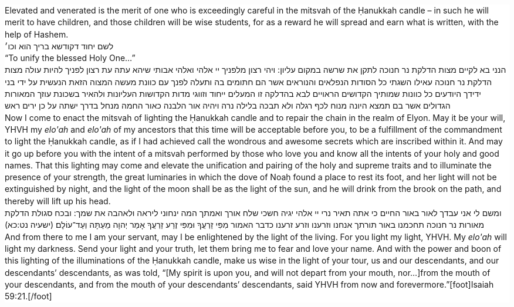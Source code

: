 <td style="vertical-align:top;">
<div class="english" lang="en">
Elevated and venerated is the merit of one who is exceedingly careful in the mitsvah of the Ḥanukkah candle – in such he will merit to have children, and those children will be wise students, for as a reward he will spread and earn what is written, with the help of Hashem.
</div></td></tr>


<tr><td style="vertical-align:top;">
<div class="liturgy" lang="he">
לשם יחוד דקודשא בריך הוא וכו׳
</span></div></td>
 
<td style="vertical-align:top;">
<div class="english" lang="en">
“To unify the blessed Holy One…”
</div></td></tr>


<tr><td style="vertical-align:top;">
<div class="liturgy" lang="he">
הנני בא לקיים מצות הדלקת נר חנוכה לתקן את שרשה במקום עליון: ויהי רצון מלפניך יי אלהי ואלהי אבותי שיהא עתה עת רצון לפניך להיות עולה מצות הדלקת נר חנוכה עאילו השגתי כל הסודות הנפלאים והנוראים אשר הם חתומים בה ותעלה לפנך עם כוונת מעשה המצוה הזאת הנעשית על ידי בני ידידך היודעים כל כוונות שמותיך הקדושים הראויים לבא בהדלקה זו המעלים ייחוד וזווגי מדות הקדושות העליונות ולהאיר בשכונת עוזך המאורות הגדולים אשר בם תמצא היונה מנוח לכף רגלה ולא תבכה בלילה נרה ויהיה אור הלבנה כאור החמה מנחל בדרך ישתה על כן ירים ראש
</span></div></td>
 
<td style="vertical-align:top;">
<div class="english" lang="en">
Now I come to enact the mitsvah of lighting the Ḥanukkah candle and to repair the chain in the realm of Elyon. May it be your will, YHVH my <em>elo'ah</em> and <em>elo'ah</em> of my ancestors that this time will be acceptable before you, to be a fulfillment of the commandment to light the Ḥanukkah candle, as if I had achieved call the wondrous and awesome secrets which are inscribed within it. And may it go up before you with the intent of a mitsvah performed by those who love you and know all the intents of your holy and good names. That this lighting may come and elevate the unification and pairing of the holy and supreme traits and to illuminate the presence of your strength, the great luminaries in which the dove of Noaḥ found a place to rest its foot, and her light will not be extinguished by night, and the light of the moon shall be as the light of the sun, and he will drink from the brook on the path, and thereby will lift up his head.
</div></td></tr>


<tr><td style="vertical-align:top;">
<div class="liturgy" lang="he">
ומשם לי אני עבדך לאור באור החיים כי אתה תאיר נרי יי אלהי יגיה חשכי שלח אורך ואמתך המה ינחוני ליראה ולאהבה את שמך: ובכח סגולת הדלקת מאורות נר חנוכה תחכמנו באור תורתך אנחנו וזרענו וזרע זרענו כדבר האמור מִפִּי זַרְעֲךָ וּמִפִּי זֶרַע זַרְעֲךָ אָמַר יְהוָה מֵעַתָּה וְעַד־עוֹלָם׃ <span class="citation">(ישעיה נט:כא)</span>
</span></div></td>
 
<td style="vertical-align:top;">
<div class="english" lang="en">
And from there to me I am your servant, may I be enlightened by the light of the living. For you light my light, YHVH. My <em>elo'ah</em> will light my darkness. Send your light and your truth, let them bring me to fear and love your name. And with the power and boon of this lighting of the illuminations of the Ḥanukkah candle, make us wise in the light of your tour, us and our descendants, and our descendants’ descendants, as was told, “[My spirit is upon you, and will not depart from your mouth, nor…]from the mouth of your descendants, and from the mouth of your descendants’ descendants, said YHVH from now and forevermore.”[foot]Isaiah 59:21.[/foot]
</div></td></tr>
